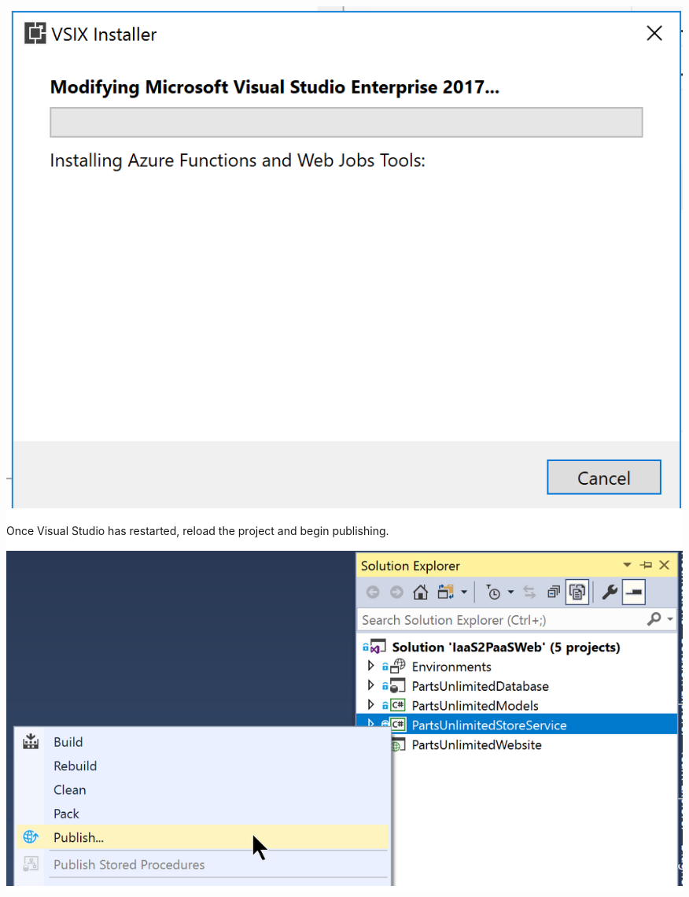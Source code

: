 ![](images/media/image236.png)

Once Visual Studio has restarted, reload the project and begin
publishing.

![](images/media/image237.png)
